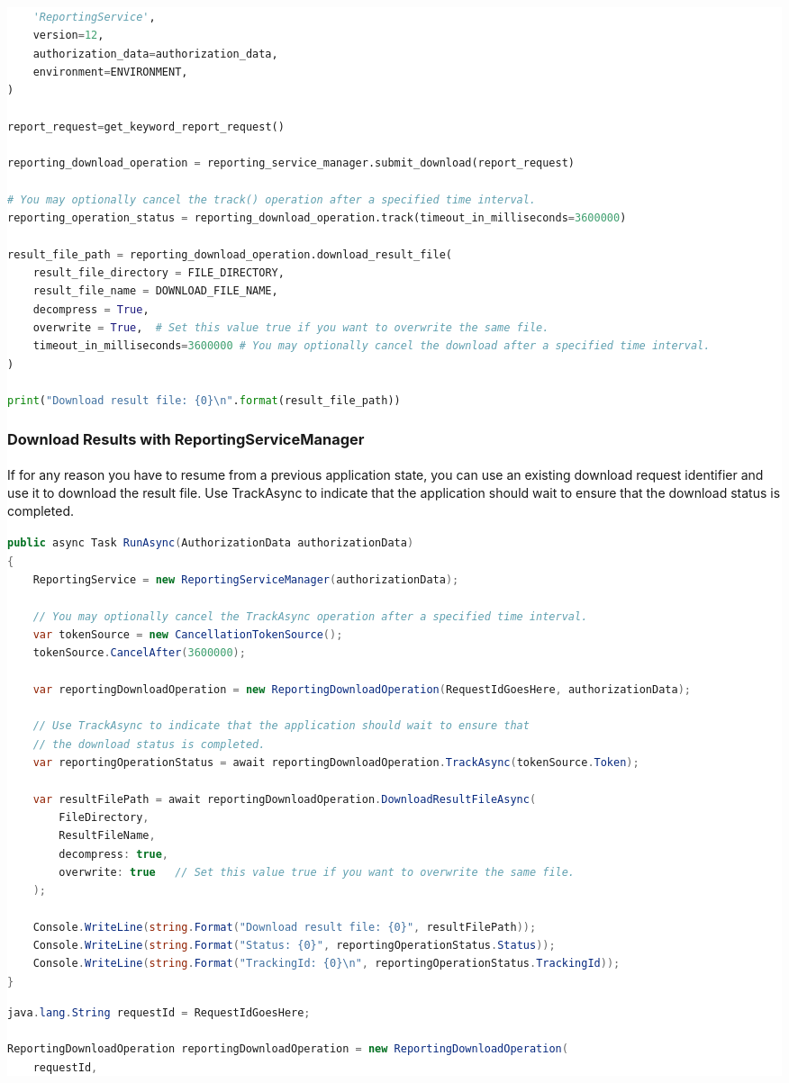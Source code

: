 ```python
    'ReportingService', 
    version=12,
    authorization_data=authorization_data, 
    environment=ENVIRONMENT,
)

report_request=get_keyword_report_request()

reporting_download_operation = reporting_service_manager.submit_download(report_request)

# You may optionally cancel the track() operation after a specified time interval.
reporting_operation_status = reporting_download_operation.track(timeout_in_milliseconds=3600000)
    
result_file_path = reporting_download_operation.download_result_file(
    result_file_directory = FILE_DIRECTORY, 
    result_file_name = DOWNLOAD_FILE_NAME, 
    decompress = True, 
    overwrite = True,  # Set this value true if you want to overwrite the same file.
    timeout_in_milliseconds=3600000 # You may optionally cancel the download after a specified time interval.
)
    
print("Download result file: {0}\n".format(result_file_path))
```

### <a name="downloadresults"></a>Download Results with ReportingServiceManager
If for any reason you have to resume from a previous application state, you can use an existing download request identifier and use it to download the result file. Use TrackAsync to indicate that the application should wait to ensure that the download status is completed.

```csharp
public async Task RunAsync(AuthorizationData authorizationData)
{
    ReportingService = new ReportingServiceManager(authorizationData);

    // You may optionally cancel the TrackAsync operation after a specified time interval. 
    var tokenSource = new CancellationTokenSource();
    tokenSource.CancelAfter(3600000);

    var reportingDownloadOperation = new ReportingDownloadOperation(RequestIdGoesHere, authorizationData);

    // Use TrackAsync to indicate that the application should wait to ensure that 
    // the download status is completed.
    var reportingOperationStatus = await reportingDownloadOperation.TrackAsync(tokenSource.Token);

    var resultFilePath = await reportingDownloadOperation.DownloadResultFileAsync(
        FileDirectory,
        ResultFileName,
        decompress: true,
        overwrite: true   // Set this value true if you want to overwrite the same file.
    );   

    Console.WriteLine(string.Format("Download result file: {0}", resultFilePath));
    Console.WriteLine(string.Format("Status: {0}", reportingOperationStatus.Status));
    Console.WriteLine(string.Format("TrackingId: {0}\n", reportingOperationStatus.TrackingId));
}
```
```java
java.lang.String requestId = RequestIdGoesHere;

ReportingDownloadOperation reportingDownloadOperation = new ReportingDownloadOperation(
    requestId, 
```
